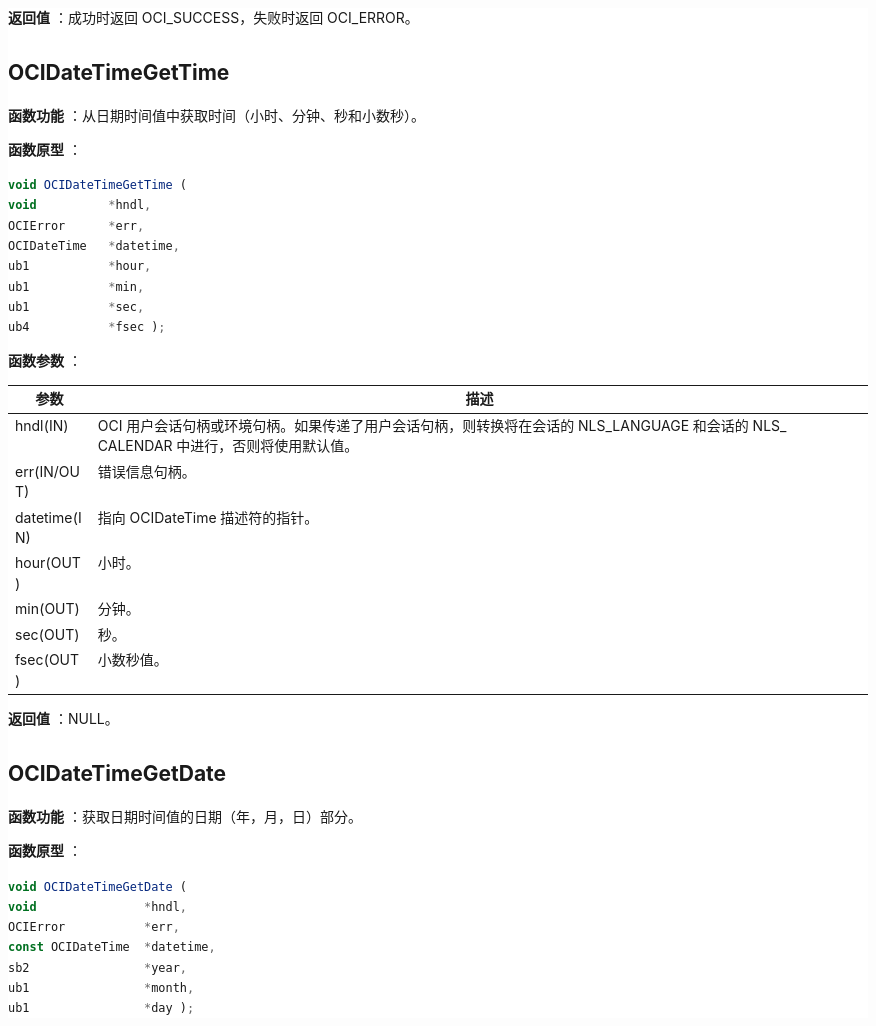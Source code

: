 
**返回值** ：成功时返回 OCI_SUCCESS，失败时返回 OCI_ERROR。

OCIDateTimeGetTime 
---------------------------

**函数功能** ：从日期时间值中获取时间（小时、分钟、秒和小数秒）。

**函数原型** ： 

```javascript
void OCIDateTimeGetTime ( 
void          *hndl,
OCIError      *err,
OCIDateTime   *datetime,
ub1           *hour,
ub1           *min,
ub1           *sec,
ub4           *fsec );
```



**函数参数** ： 


|    **参数**    |                                       **描述**                                       |
|--------------|------------------------------------------------------------------------------------|
| hndl(IN)     | OCI 用户会话句柄或环境句柄。如果传递了用户会话句柄，则转换将在会话的 NLS_LANGUAGE 和会话的 NLS_ CALENDAR 中进行，否则将使用默认值。 |
| err(IN/OUT)  | 错误信息句柄。                                                                            |
| datetime(IN) | 指向 OCIDateTime 描述符的指针。                                                             |
| hour(OUT)    | 小时。                                                                                |
| min(OUT)     | 分钟。                                                                                |
| sec(OUT)     | 秒。                                                                                 |
| fsec(OUT)    | 小数秒值。                                                                              |



**返回值** ：NULL。

OCIDateTimeGetDate 
---------------------------

**函数功能** ：获取日期时间值的日期（年，月，日）部分。

**函数原型** ： 

```javascript
void OCIDateTimeGetDate ( 
void               *hndl,
OCIError           *err,
const OCIDateTime  *datetime,
sb2                *year,
ub1                *month,
ub1                *day );
```
